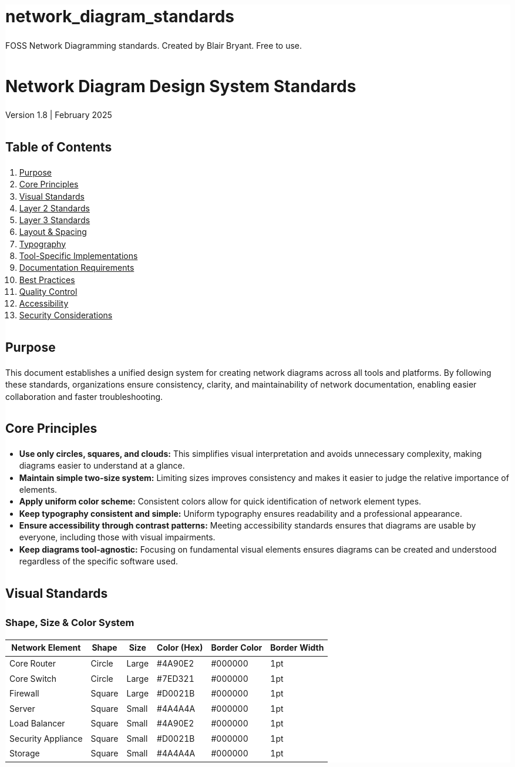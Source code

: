 # network_diagram_standards
FOSS Network Diagramming standards. Created by Blair Bryant. Free to use.

# Network Diagram Design System Standards
Version 1.8 | February 2025

## Table of Contents
1. [Purpose](#purpose)
2. [Core Principles](#core-principles)
3. [Visual Standards](#visual-standards)
4. [Layer 2 Standards](#layer-2-standards)
5. [Layer 3 Standards](#layer-3-standards)
6. [Layout & Spacing](#layout--spacing)
7. [Typography](#typography)
8. [Tool-Specific Implementations](#tool-specific-implementations)
9. [Documentation Requirements](#documentation-requirements)
10. [Best Practices](#best-practices)
11. [Quality Control](#quality-control)
12. [Accessibility](#accessibility)
13. [Security Considerations](#security-considerations)

## Purpose
This document establishes a unified design system for creating network diagrams across all tools and platforms. By following these standards, organizations ensure consistency, clarity, and maintainability of network documentation, enabling easier collaboration and faster troubleshooting.

## Core Principles
- **Use only circles, squares, and clouds:**  This simplifies visual interpretation and avoids unnecessary complexity, making diagrams easier to understand at a glance.
- **Maintain simple two-size system:**  Limiting sizes improves consistency and makes it easier to judge the relative importance of elements.
- **Apply uniform color scheme:** Consistent colors allow for quick identification of network element types.
- **Keep typography consistent and simple:**  Uniform typography ensures readability and a professional appearance.
- **Ensure accessibility through contrast patterns:**  Meeting accessibility standards ensures that diagrams are usable by everyone, including those with visual impairments.
- **Keep diagrams tool-agnostic:**  Focusing on fundamental visual elements ensures diagrams can be created and understood regardless of the specific software used.

## Visual Standards

### Shape, Size & Color System

| Network Element | Shape | Size | Color (Hex) | Border Color | Border Width |
|----------------|-------|------|-------------|--------------|--------------|
| Core Router | Circle | Large | #4A90E2 | #000000 | 1pt |
| Core Switch | Circle | Large | #7ED321 | #000000 | 1pt |
| Firewall | Square | Large | #D0021B | #000000 | 1pt |
| Server | Square | Small | #4A4A4A | #000000 | 1pt |
| Load Balancer | Square | Small | #4A90E2 | #000000 | 1pt |
| Security Appliance | Square | Small | #D0021B | #000000 | 1pt |
| Storage | Square | Small | #4A4A4A | #000000 | 1pt |